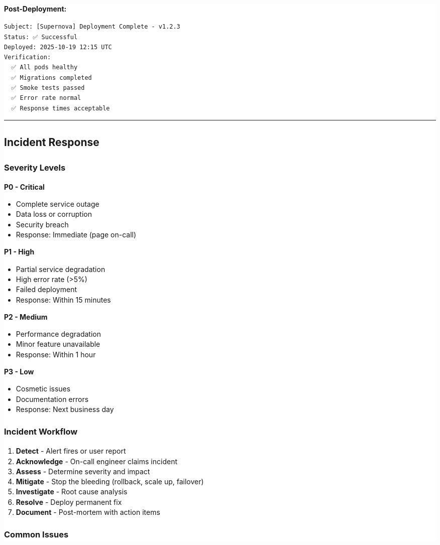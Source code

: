 **Post-Deployment:**
```
Subject: [Supernova] Deployment Complete - v1.2.3
Status: ✅ Successful
Deployed: 2025-10-19 12:15 UTC
Verification:
  ✅ All pods healthy
  ✅ Migrations completed
  ✅ Smoke tests passed
  ✅ Error rate normal
  ✅ Response times acceptable
```

---

## Incident Response

### Severity Levels

**P0 - Critical**
- Complete service outage
- Data loss or corruption
- Security breach
- Response: Immediate (page on-call)

**P1 - High**
- Partial service degradation
- High error rate (>5%)
- Failed deployment
- Response: Within 15 minutes

**P2 - Medium**
- Performance degradation
- Minor feature unavailable
- Response: Within 1 hour

**P3 - Low**
- Cosmetic issues
- Documentation errors
- Response: Next business day

### Incident Workflow

1. **Detect** - Alert fires or user report
2. **Acknowledge** - On-call engineer claims incident
3. **Assess** - Determine severity and impact
4. **Mitigate** - Stop the bleeding (rollback, scale up, failover)
5. **Investigate** - Root cause analysis
6. **Resolve** - Deploy permanent fix
7. **Document** - Post-mortem with action items

### Common Issues
